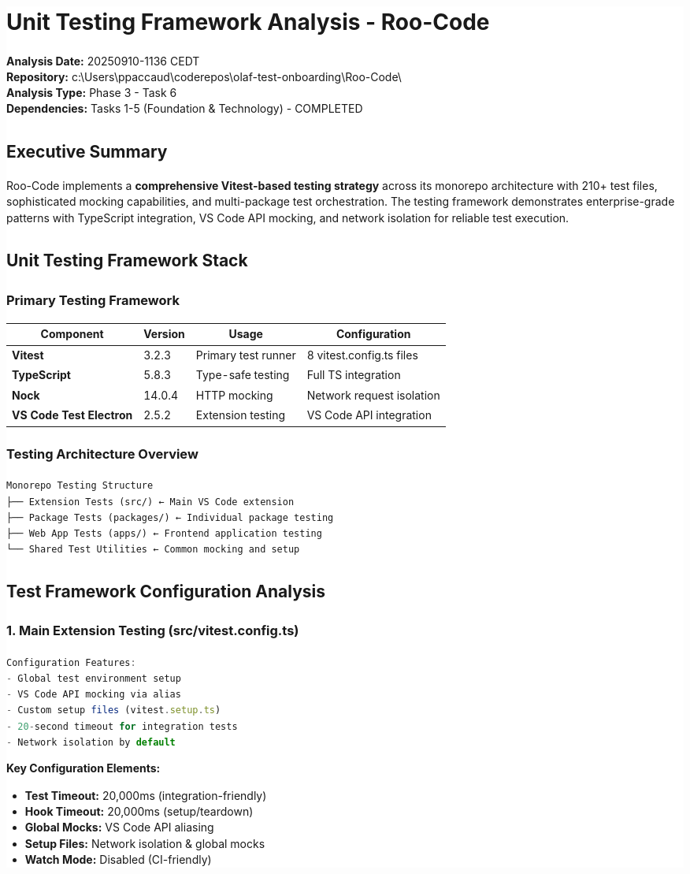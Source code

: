 # Unit Testing Framework Analysis - Roo-Code
**Analysis Date:** 20250910-1136 CEDT  
**Repository:** c:\Users\ppaccaud\coderepos\olaf-test-onboarding\Roo-Code\  
**Analysis Type:** Phase 3 - Task 6  
**Dependencies:** Tasks 1-5 (Foundation & Technology) - COMPLETED

## Executive Summary
Roo-Code implements a **comprehensive Vitest-based testing strategy** across its monorepo architecture with 210+ test files, sophisticated mocking capabilities, and multi-package test orchestration. The testing framework demonstrates enterprise-grade patterns with TypeScript integration, VS Code API mocking, and network isolation for reliable test execution.

## Unit Testing Framework Stack

### Primary Testing Framework
| Component | Version | Usage | Configuration |
|-----------|---------|-------|---------------|
| **Vitest** | 3.2.3 | Primary test runner | 8 vitest.config.ts files |
| **TypeScript** | 5.8.3 | Type-safe testing | Full TS integration |
| **Nock** | 14.0.4 | HTTP mocking | Network request isolation |
| **VS Code Test Electron** | 2.5.2 | Extension testing | VS Code API integration |

### Testing Architecture Overview
```
Monorepo Testing Structure
├── Extension Tests (src/) ← Main VS Code extension
├── Package Tests (packages/) ← Individual package testing
├── Web App Tests (apps/) ← Frontend application testing
└── Shared Test Utilities ← Common mocking and setup
```

## Test Framework Configuration Analysis

### 1. Main Extension Testing (src/vitest.config.ts)
```typescript
Configuration Features:
- Global test environment setup
- VS Code API mocking via alias
- Custom setup files (vitest.setup.ts)
- 20-second timeout for integration tests
- Network isolation by default
```

**Key Configuration Elements:**
- **Test Timeout:** 20,000ms (integration-friendly)
- **Hook Timeout:** 20,000ms (setup/teardown)
- **Global Mocks:** VS Code API aliasing
- **Setup Files:** Network isolation & global mocks
- **Watch Mode:** Disabled (CI-friendly)
